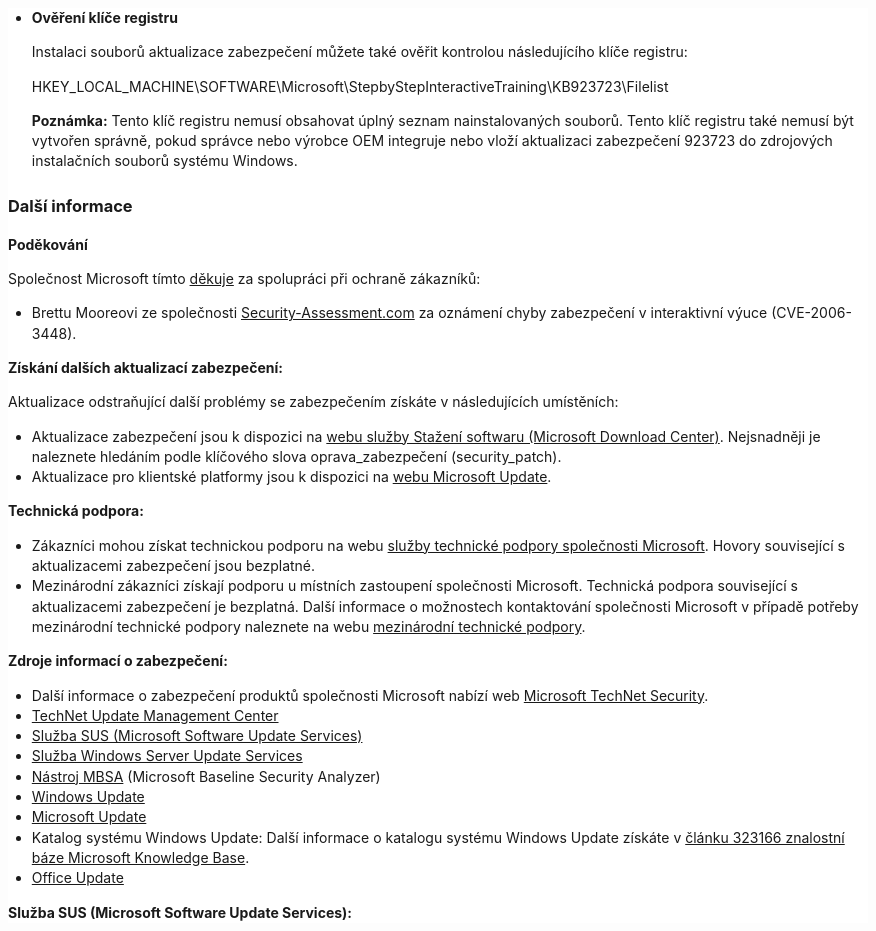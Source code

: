-   **Ověření klíče registru**

    Instalaci souborů aktualizace zabezpečení můžete také ověřit kontrolou následujícího klíče registru:

    HKEY\_LOCAL\_MACHINE\\SOFTWARE\\Microsoft\\StepbyStepInteractiveTraining\\KB923723\\Filelist

    **Poznámka:** Tento klíč registru nemusí obsahovat úplný seznam nainstalovaných souborů. Tento klíč registru také nemusí být vytvořen správně, pokud správce nebo výrobce OEM integruje nebo vloží aktualizaci zabezpečení 923723 do zdrojových instalačních souborů systému Windows.

### Další informace

**Poděkování**

Společnost Microsoft tímto [děkuje](http://go.microsoft.com/fwlink/?linkid=21127) za spolupráci při ochraně zákazníků:

-   Brettu Mooreovi ze společnosti [Security-Assessment.com](http://www.security-assessment.com/) za oznámení chyby zabezpečení v interaktivní výuce (CVE-2006-3448).

**Získání dalších aktualizací zabezpečení:**

Aktualizace odstraňující další problémy se zabezpečením získáte v následujících umístěních:

-   Aktualizace zabezpečení jsou k dispozici na [webu služby Stažení softwaru (Microsoft Download Center)](http://go.microsoft.com/fwlink/?linkid=21129). Nejsnadněji je naleznete hledáním podle klíčového slova oprava\_zabezpečení (security\_patch).
-   Aktualizace pro klientské platformy jsou k dispozici na [webu Microsoft Update](http://go.microsoft.com/fwlink/?linkid=40747).

**Technická podpora:**

-   Zákazníci mohou získat technickou podporu na webu [služby technické podpory společnosti Microsoft](http://go.microsoft.com/fwlink/?linkid=21131). Hovory související s aktualizacemi zabezpečení jsou bezplatné.
-   Mezinárodní zákazníci získají podporu u místních zastoupení společnosti Microsoft. Technická podpora související s aktualizacemi zabezpečení je bezplatná. Další informace o možnostech kontaktování společnosti Microsoft v případě potřeby mezinárodní technické podpory naleznete na webu [mezinárodní technické podpory](http://go.microsoft.com/fwlink/?linkid=21155).

**Zdroje informací o zabezpečení:**

-   Další informace o zabezpečení produktů společnosti Microsoft nabízí web [Microsoft TechNet Security](http://go.microsoft.com/fwlink/?linkid=21132).
-   [TechNet Update Management Center](http://go.microsoft.com/fwlink/?linkid=69903)
-   [Služba SUS (Microsoft Software Update Services)](http://go.microsoft.com/fwlink/?linkid=21133)
-   [Služba Windows Server Update Services](http://go.microsoft.com/fwlink/?linkid=50120)
-   [Nástroj MBSA](http://go.microsoft.com/fwlink/?linkid=21134) (Microsoft Baseline Security Analyzer)
-   [Windows Update](http://go.microsoft.com/fwlink/?linkid=21130)
-   [Microsoft Update](http://update.microsoft.com/microsoftupdate)
-   Katalog systému Windows Update: Další informace o katalogu systému Windows Update získáte v [článku 323166 znalostní báze Microsoft Knowledge Base](http://support.microsoft.com/kb/323166).
-   [Office Update](http://go.microsoft.com/fwlink/?linkid=21135)

**Služba SUS (Microsoft Software Update Services):**
